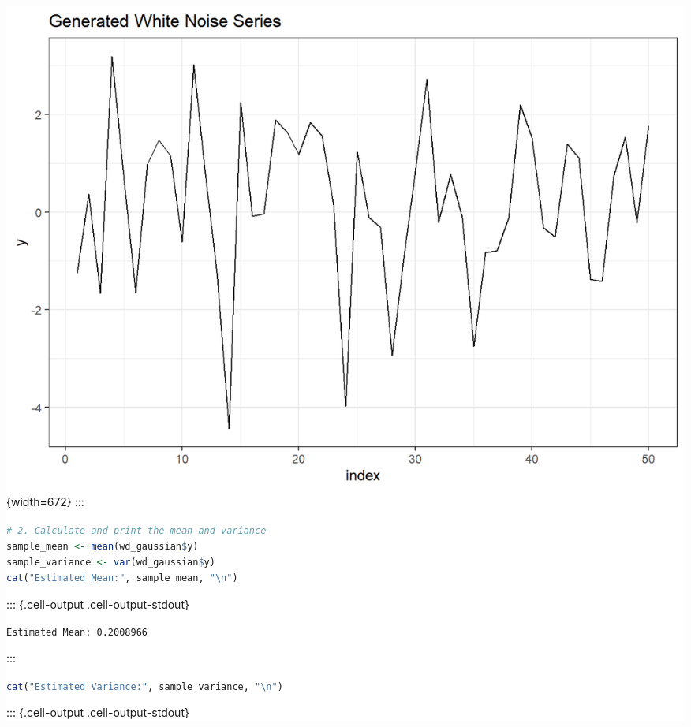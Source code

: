 ![](chapter_4_lesson_1_code_notes_files/figure-html/unnamed-chunk-2-1.png){width=672}
:::

```{.r .cell-code}
# 2. Calculate and print the mean and variance
sample_mean <- mean(wd_gaussian$y)
sample_variance <- var(wd_gaussian$y)
cat("Estimated Mean:", sample_mean, "\n")
```

::: {.cell-output .cell-output-stdout}

```
Estimated Mean: 0.2008966 
```


:::

```{.r .cell-code}
cat("Estimated Variance:", sample_variance, "\n")
```

::: {.cell-output .cell-output-stdout}
